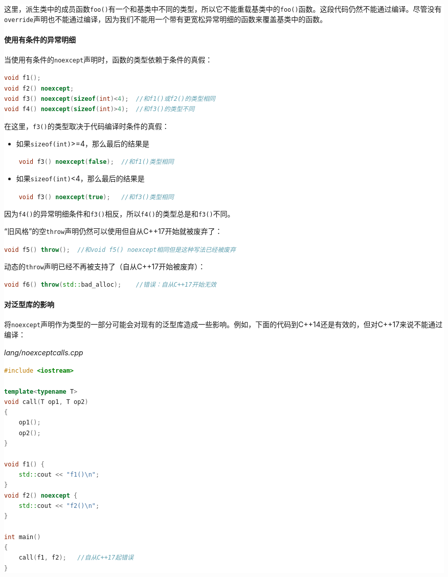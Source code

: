 这里，派生类中的成员函数`foo()`有一个和基类中不同的类型，所以它不能重载基类中的`foo()`函数。这段代码仍然不能通过编译。尽管没有`override`声明也不能通过编译，因为我们不能用一个带有更宽松异常明细的函数来覆盖基类中的函数。

#### 使用有条件的异常明细

当使用有条件的`noexcept`声明时，函数的类型依赖于条件的真假：

```cpp
void f1();
void f2() noexcept;
void f3() noexcept(sizeof(int)<4);  //和f1()或f2()的类型相同
void f4() noexcept(sizeof(int)>4);  //和f3()的类型不同
```

在这里，`f3()`的类型取决于代码编译时条件的真假：

* 如果`sizeof(int)`>=4，那么最后的结果是

```cpp
    void f3() noexcept(false);  //和f1()类型相同
```

* 如果`sizeof(int)`<4，那么最后的结果是

```cpp
    void f3() noexcept(true);   //和f3()类型相同
```

因为`f4()`的异常明细条件和`f3()`相反，所以`f4()`的类型总是和`f3()`不同。

“旧风格”的空`throw`声明仍然可以使用但自从C++17开始就被废弃了：

```cpp
void f5() throw();  //和void f5() noexcept相同但是这种写法已经被废弃
```

动态的`throw`声明已经不再被支持了（自从C++17开始被废弃）：

```cpp
void f6() throw(std::bad_alloc);    //错误：自从C++17开始无效
```

#### 对泛型库的影响

将`noexcept`声明作为类型的一部分可能会对现有的泛型库造成一些影响。例如，下面的代码到C++14还是有效的，但对C++17来说不能通过编译：

*lang/noexceptcalls.cpp*

```cpp
#include <iostream>

template<typename T>
void call(T op1, T op2)
{
    op1();
    op2();
}

void f1() {
    std::cout << "f1()\n";
}
void f2() noexcept {
    std::cout << "f2()\n";
}

int main()
{
    call(f1, f2);   //自从C++17起错误
}
```
